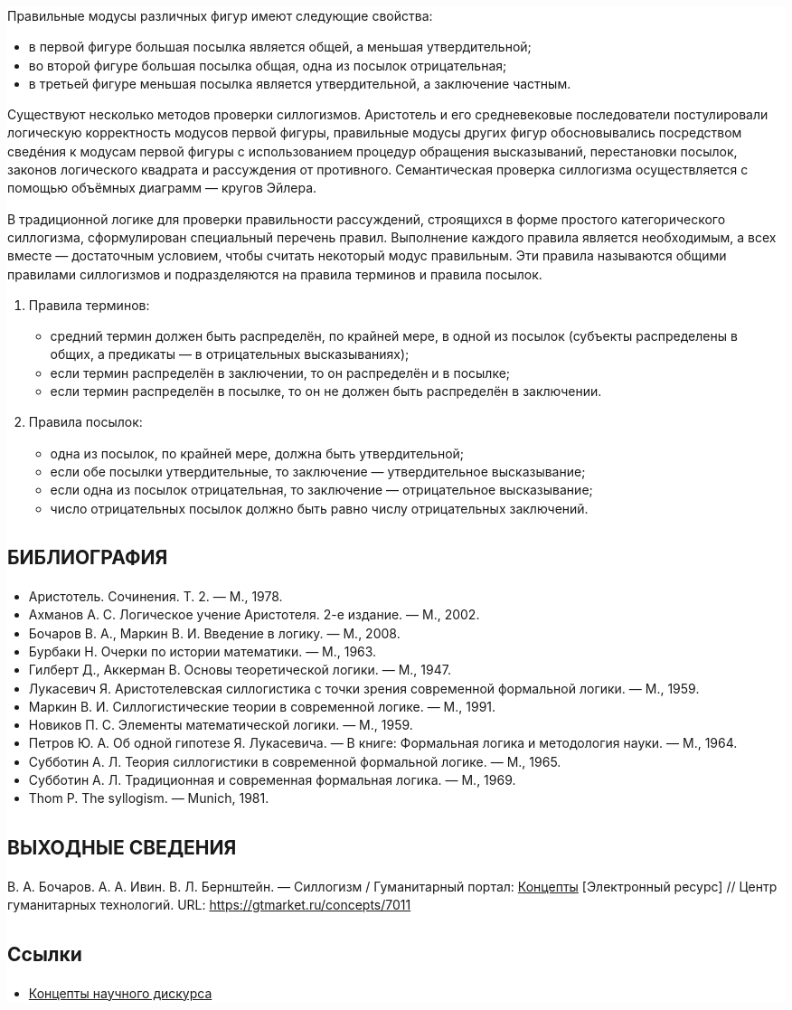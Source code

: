 Правильные модусы различных фигур имеют следующие свойства:

- в первой фигуре большая посылка является общей, а меньшая утвердительной;
- во второй фигуре большая посылка общая, одна из посылок отрицательная;
- в третьей фигуре меньшая посылка является утвердительной, а заключение частным.

Существуют несколько методов проверки силлогизмов. Аристотель и его средневековые последователи постулировали логическую корректность модусов первой фигуры, правильные модусы других фигур обосновывались посредством сведéния к модусам первой фигуры с использованием процедур обращения высказываний, перестановки посылок, законов логического квадрата и рассуждения от противного. Семантическая проверка силлогизма осуществляется с помощью объёмных диаграмм — кругов Эйлера.

В традиционной логике для проверки правильности рассуждений, строящихся в форме простого категорического силлогизма, сформулирован специальный перечень правил. Выполнение каждого правила является необходимым, а всех вместе — достаточным условием, чтобы считать некоторый модус правильным. Эти правила называются общими правилами силлогизмов и подразделяются на правила терминов и правила посылок.

1. Правила терминов:

    - средний термин должен быть распределён, по крайней мере, в одной из посылок (субъекты распределены в общих, а предикаты — в отрицательных высказываниях);
    - если термин распределён в заключении, то он распределён и в посылке;
    - если термин распределён в посылке, то он не должен быть распределён в заключении.
2. Правила посылок:
    - одна из посылок, по крайней мере, должна быть утвердительной;
    - если обе посылки утвердительные, то заключение — утвердительное высказывание;
    - если одна из посылок отрицательная, то заключение — отрицательное высказывание;
    - число отрицательных посылок должно быть равно числу отрицательных заключений.

## БИБЛИОГРАФИЯ

- Аристотель. Сочинения. Т. 2. — М., 1978.
- Ахманов А. С. Логическое учение Аристотеля. 2-е издание. — М., 2002.
- Бочаров В. А., Маркин В. И. Введение в логику. — М., 2008.
- Бурбаки Н. Очерки по истории математики. — М., 1963.
- Гилберт Д., Аккерман В. Основы теоретической логики. — М., 1947.
- Лукасевич Я. Аристотелевская силлогистика с точки зрения современной формальной логики. — М., 1959.
- Маркин В. И. Силлогистические теории в современной логике. — М., 1991.
- Новиков П. С. Элементы математической логики. — М., 1959.
- Петров Ю. Α. Об одной гипотезе Я. Лукасевича. — В книге: Формальная логика и методология науки. — М., 1964.
- Субботин А. Л. Теория силлогистики в современной формальной логике. — М., 1965.
- Субботин А. Л. Традиционная и современная формальная логика. — М., 1969.
- Thom P. The syllogism. — Munich, 1981.

## ВЫХОДНЫЕ СВЕДЕНИЯ

В. А. Бочаров. А. А. Ивин. В. Л. Бернштейн. — Силлогизм / Гуманитарный портал: [Концепты](https://gtmarket.ru/concepts/) [Электронный ресурс] // Центр гуманитарных технологий. URL: <https://gtmarket.ru/concepts/7011>

## Ссылки

- [Концепты научного дискурса](Концепты%20научного%20дискурса.md)
